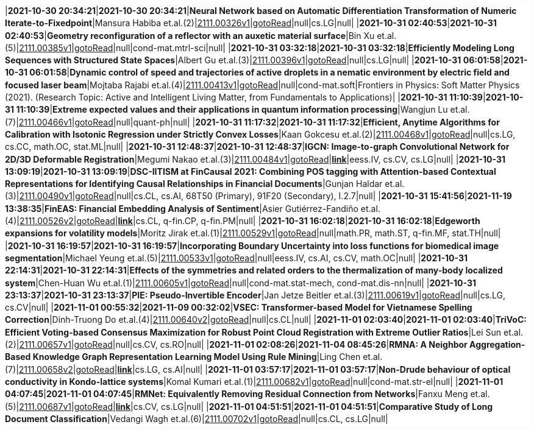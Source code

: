 |**2021-10-30 20:34:21**|**2021-10-30 20:34:21**|**Neural Network based on Automatic Differentiation Transformation of   Numeric Iterate-to-Fixedpoint**|Mansura Habiba et.al.(2)|[2111.00326v1](http://arxiv.org/abs/2111.00326v1)|[gotoRead](http://arxiv.org/pdf/2111.00326v1)|null|cs.LG|null|
|**2021-10-31 02:40:53**|**2021-10-31 02:40:53**|**Geometry reconfiguration of a reflector with an auxetic material surface**|Bin Xu et.al.(5)|[2111.00385v1](http://arxiv.org/abs/2111.00385v1)|[gotoRead](http://arxiv.org/pdf/2111.00385v1)|null|cond-mat.mtrl-sci|null|
|**2021-10-31 03:32:18**|**2021-10-31 03:32:18**|**Efficiently Modeling Long Sequences with Structured State Spaces**|Albert Gu et.al.(3)|[2111.00396v1](http://arxiv.org/abs/2111.00396v1)|[gotoRead](http://arxiv.org/pdf/2111.00396v1)|null|cs.LG|null|
|**2021-10-31 06:01:58**|**2021-10-31 06:01:58**|**Dynamic control of speed and trajectories of active droplets in a   nematic environment by electric field and focused laser beam**|Mojtaba Rajabi et.al.(4)|[2111.00413v1](http://arxiv.org/abs/2111.00413v1)|[gotoRead](http://arxiv.org/pdf/2111.00413v1)|null|cond-mat.soft|Frontiers in Physics: Soft Matter Physics (2021). (Research Topic:   Active and Intelligent Living Matter, from Fundamentals to Applications)|
|**2021-10-31 11:10:39**|**2021-10-31 11:10:39**|**Extreme expected values and their applications in quantum information   processing**|Wangjun Lu et.al.(7)|[2111.00466v1](http://arxiv.org/abs/2111.00466v1)|[gotoRead](http://arxiv.org/pdf/2111.00466v1)|null|quant-ph|null|
|**2021-10-31 11:17:32**|**2021-10-31 11:17:32**|**Efficient, Anytime Algorithms for Calibration with Isotonic Regression   under Strictly Convex Losses**|Kaan Gokcesu et.al.(2)|[2111.00468v1](http://arxiv.org/abs/2111.00468v1)|[gotoRead](http://arxiv.org/pdf/2111.00468v1)|null|cs.LG, cs.CC, math.OC, stat.ML|null|
|**2021-10-31 12:48:37**|**2021-10-31 12:48:37**|**IGCN: Image-to-graph Convolutional Network for 2D/3D Deformable   Registration**|Megumi Nakao et.al.(3)|[2111.00484v1](http://arxiv.org/abs/2111.00484v1)|[gotoRead](http://arxiv.org/pdf/2111.00484v1)|**[link](https://github.com/meguminakao/IGCN)**|eess.IV, cs.CV, cs.LG|null|
|**2021-10-31 13:09:19**|**2021-10-31 13:09:19**|**DSC-IITISM at FinCausal 2021: Combining POS tagging with Attention-based   Contextual Representations for Identifying Causal Relationships in Financial   Documents**|Gunjan Haldar et.al.(3)|[2111.00490v1](http://arxiv.org/abs/2111.00490v1)|[gotoRead](http://arxiv.org/pdf/2111.00490v1)|null|cs.CL, cs.AI, 68T50 (Primary), 91F20 (Secondary), I.2.7|null|
|**2021-10-31 15:41:56**|**2021-11-19 13:38:35**|**FinEAS: Financial Embedding Analysis of Sentiment**|Asier Gutiérrez-Fandiño et.al.(4)|[2111.00526v2](http://arxiv.org/abs/2111.00526v2)|[gotoRead](http://arxiv.org/pdf/2111.00526v2)|**[link](https://github.com/lhf-labs/finance-news-analysis-bert)**|cs.CL, q-fin.CP, q-fin.PM|null|
|**2021-10-31 16:02:18**|**2021-10-31 16:02:18**|**Edgeworth expansions for volatility models**|Moritz Jirak et.al.(1)|[2111.00529v1](http://arxiv.org/abs/2111.00529v1)|[gotoRead](http://arxiv.org/pdf/2111.00529v1)|null|math.PR, math.ST, q-fin.MF, stat.TH|null|
|**2021-10-31 16:19:57**|**2021-10-31 16:19:57**|**Incorporating Boundary Uncertainty into loss functions for biomedical   image segmentation**|Michael Yeung et.al.(5)|[2111.00533v1](http://arxiv.org/abs/2111.00533v1)|[gotoRead](http://arxiv.org/pdf/2111.00533v1)|null|eess.IV, cs.AI, cs.CV, math.OC|null|
|**2021-10-31 22:14:31**|**2021-10-31 22:14:31**|**Effects of the symmetries and related orders to the thermalization of   many-body localized system**|Chen-Huan Wu et.al.(1)|[2111.00605v1](http://arxiv.org/abs/2111.00605v1)|[gotoRead](http://arxiv.org/pdf/2111.00605v1)|null|cond-mat.stat-mech, cond-mat.dis-nn|null|
|**2021-10-31 23:13:37**|**2021-10-31 23:13:37**|**PIE: Pseudo-Invertible Encoder**|Jan Jetze Beitler et.al.(3)|[2111.00619v1](http://arxiv.org/abs/2111.00619v1)|[gotoRead](http://arxiv.org/pdf/2111.00619v1)|null|cs.LG, cs.CV|null|
|**2021-11-01 00:55:32**|**2021-11-09 00:32:02**|**VSEC: Transformer-based Model for Vietnamese Spelling Correction**|Dinh-Truong Do et.al.(4)|[2111.00640v2](http://arxiv.org/abs/2111.00640v2)|[gotoRead](http://arxiv.org/pdf/2111.00640v2)|null|cs.CL|null|
|**2021-11-01 02:03:40**|**2021-11-01 02:03:40**|**TriVoC: Efficient Voting-based Consensus Maximization for Robust Point   Cloud Registration with Extreme Outlier Ratios**|Lei Sun et.al.(2)|[2111.00657v1](http://arxiv.org/abs/2111.00657v1)|[gotoRead](http://arxiv.org/pdf/2111.00657v1)|null|cs.CV, cs.RO|null|
|**2021-11-01 02:08:26**|**2021-11-04 08:45:26**|**RMNA: A Neighbor Aggregation-Based Knowledge Graph Representation   Learning Model Using Rule Mining**|Ling Chen et.al.(7)|[2111.00658v2](http://arxiv.org/abs/2111.00658v2)|[gotoRead](http://arxiv.org/pdf/2111.00658v2)|**[link](https://github.com/scd158/RMNA)**|cs.LG, cs.AI|null|
|**2021-11-01 03:57:17**|**2021-11-01 03:57:17**|**Non-Drude behaviour of optical conductivity in Kondo-lattice systems**|Komal Kumari et.al.(1)|[2111.00682v1](http://arxiv.org/abs/2111.00682v1)|[gotoRead](http://arxiv.org/pdf/2111.00682v1)|null|cond-mat.str-el|null|
|**2021-11-01 04:07:45**|**2021-11-01 04:07:45**|**RMNet: Equivalently Removing Residual Connection from Networks**|Fanxu Meng et.al.(5)|[2111.00687v1](http://arxiv.org/abs/2111.00687v1)|[gotoRead](http://arxiv.org/pdf/2111.00687v1)|**[link](https://github.com/fxmeng/rmnet)**|cs.CV, cs.LG|null|
|**2021-11-01 04:51:51**|**2021-11-01 04:51:51**|**Comparative Study of Long Document Classification**|Vedangi Wagh et.al.(6)|[2111.00702v1](http://arxiv.org/abs/2111.00702v1)|[gotoRead](http://arxiv.org/pdf/2111.00702v1)|null|cs.CL, cs.LG|null|